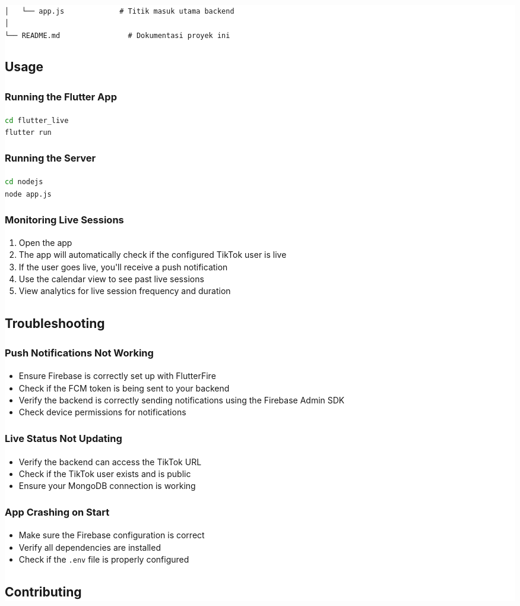 ```
│   └── app.js             # Titik masuk utama backend
│
└── README.md                # Dokumentasi proyek ini
```

## Usage

### Running the Flutter App

```bash
cd flutter_live
flutter run
```

### Running the Server

```bash
cd nodejs
node app.js
```

### Monitoring Live Sessions

1. Open the app
2. The app will automatically check if the configured TikTok user is live
3. If the user goes live, you'll receive a push notification
4. Use the calendar view to see past live sessions
5. View analytics for live session frequency and duration

## Troubleshooting

### Push Notifications Not Working

- Ensure Firebase is correctly set up with FlutterFire
- Check if the FCM token is being sent to your backend
- Verify the backend is correctly sending notifications using the Firebase Admin SDK
- Check device permissions for notifications

### Live Status Not Updating

- Verify the backend can access the TikTok URL
- Check if the TikTok user exists and is public
- Ensure your MongoDB connection is working

### App Crashing on Start

- Make sure the Firebase configuration is correct
- Verify all dependencies are installed
- Check if the `.env` file is properly configured

## Contributing
